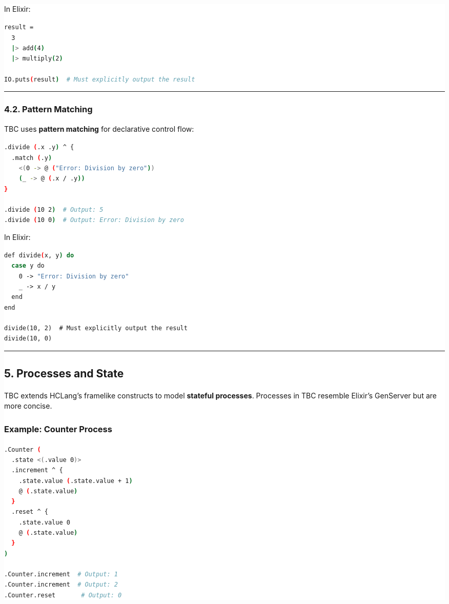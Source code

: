 In Elixir:

```sh
result =
  3
  |> add(4)
  |> multiply(2)

IO.puts(result)  # Must explicitly output the result
```

---

### 4.2. Pattern Matching

TBC uses **pattern matching** for declarative control flow:

```sh
.divide (.x .y) ^ {
  .match (.y)
    <(0 -> @ ("Error: Division by zero"))
    (_ -> @ (.x / .y))
}

.divide (10 2)  # Output: 5
.divide (10 0)  # Output: Error: Division by zero
```

In Elixir:

```sh
def divide(x, y) do
  case y do
    0 -> "Error: Division by zero"
    _ -> x / y
  end
end

divide(10, 2)  # Must explicitly output the result
divide(10, 0)
```

---

## 5. **Processes and State**

TBC extends HCLang’s framelike constructs to model **stateful processes**.
Processes in TBC resemble Elixir’s GenServer but are more concise.

### Example: Counter Process

```sh
.Counter (
  .state <(.value 0)>
  .increment ^ {
    .state.value (.state.value + 1)
    @ (.state.value)
  }
  .reset ^ {
    .state.value 0
    @ (.state.value)
  }
)

.Counter.increment  # Output: 1
.Counter.increment  # Output: 2
.Counter.reset       # Output: 0
```